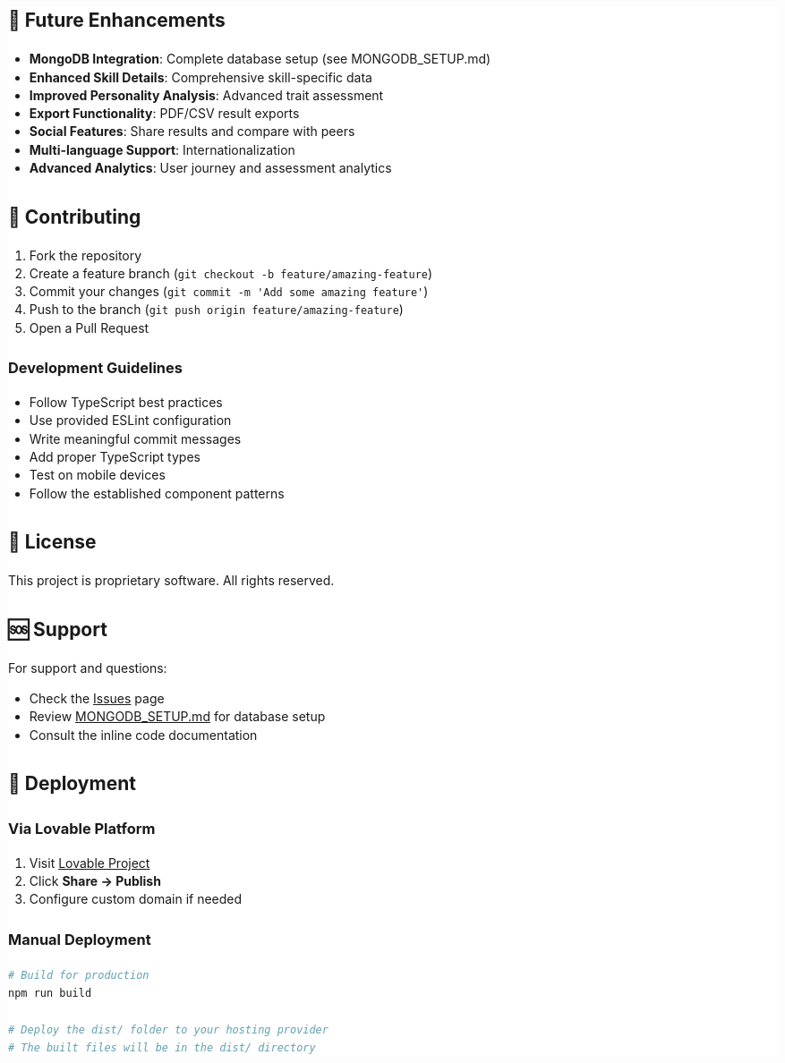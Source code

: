 ## 🔮 Future Enhancements

- **MongoDB Integration**: Complete database setup (see MONGODB_SETUP.md)
- **Enhanced Skill Details**: Comprehensive skill-specific data
- **Improved Personality Analysis**: Advanced trait assessment
- **Export Functionality**: PDF/CSV result exports
- **Social Features**: Share results and compare with peers
- **Multi-language Support**: Internationalization
- **Advanced Analytics**: User journey and assessment analytics

## 🤝 Contributing

1. Fork the repository
2. Create a feature branch (`git checkout -b feature/amazing-feature`)
3. Commit your changes (`git commit -m 'Add some amazing feature'`)
4. Push to the branch (`git push origin feature/amazing-feature`)
5. Open a Pull Request

### Development Guidelines

- Follow TypeScript best practices
- Use provided ESLint configuration
- Write meaningful commit messages
- Add proper TypeScript types
- Test on mobile devices
- Follow the established component patterns

## 📄 License

This project is proprietary software. All rights reserved.

## 🆘 Support

For support and questions:

- Check the [Issues](../../issues) page
- Review [MONGODB_SETUP.md](MONGODB_SETUP.md) for database setup
- Consult the inline code documentation

## 🚀 Deployment

### Via Lovable Platform

1. Visit [Lovable Project](https://lovable.dev/projects/fe20eb83-89fe-44a8-8d41-9ed4eb0715ac)
2. Click **Share → Publish**
3. Configure custom domain if needed

### Manual Deployment

```bash
# Build for production
npm run build

# Deploy the dist/ folder to your hosting provider
# The built files will be in the dist/ directory
```
